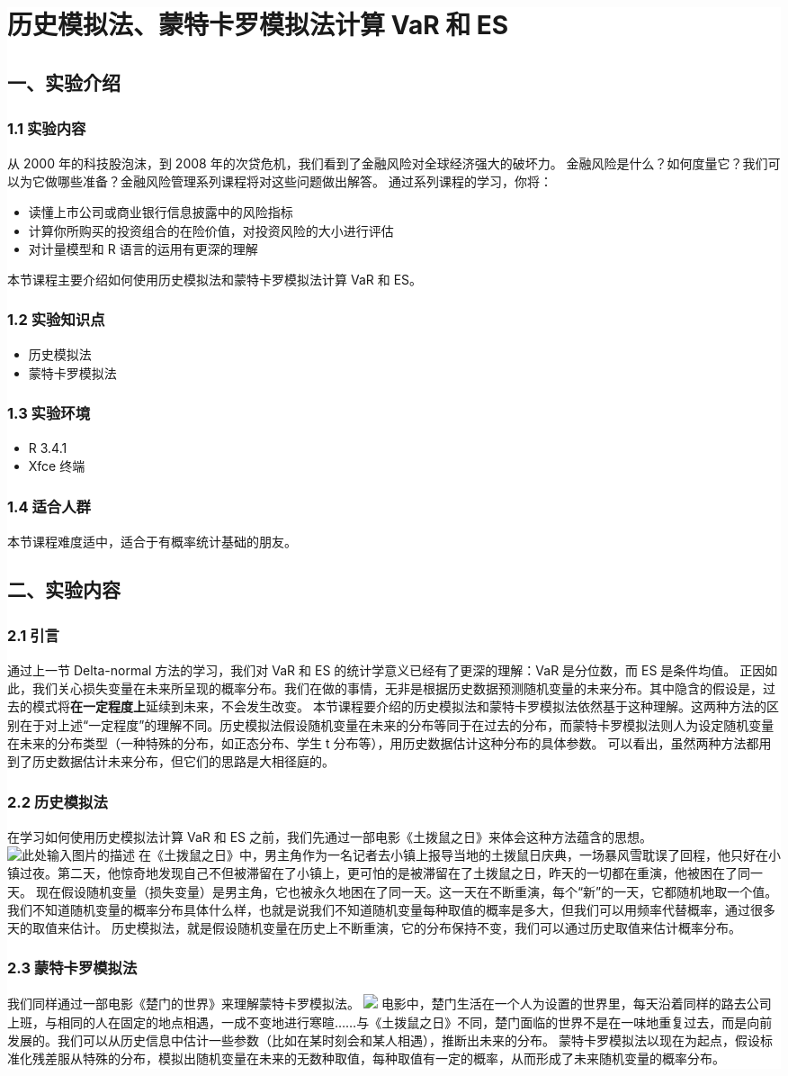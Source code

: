 # 历史模拟法、蒙特卡罗模拟法计算 VaR 和 ES


## 一、实验介绍

### 1.1 实验内容

从 2000 年的科技股泡沫，到 2008 年的次贷危机，我们看到了金融风险对全球经济强大的破坏力。
金融风险是什么？如何度量它？我们可以为它做哪些准备？金融风险管理系列课程将对这些问题做出解答。
通过系列课程的学习，你将：
 - 读懂上市公司或商业银行信息披露中的风险指标
 - 计算你所购买的投资组合的在险价值，对投资风险的大小进行评估
 - 对计量模型和 R 语言的运用有更深的理解

本节课程主要介绍如何使用历史模拟法和蒙特卡罗模拟法计算 VaR 和 ES。

### 1.2 实验知识点

 - 历史模拟法
 - 蒙特卡罗模拟法

### 1.3 实验环境

 - R 3.4.1
 - Xfce 终端

### 1.4 适合人群

本节课程难度适中，适合于有概率统计基础的朋友。

## 二、实验内容

### 2.1 引言
通过上一节 Delta-normal 方法的学习，我们对 VaR 和 ES 的统计学意义已经有了更深的理解：VaR 是分位数，而 ES 是条件均值。
正因如此，我们关心损失变量在未来所呈现的概率分布。我们在做的事情，无非是根据历史数据预测随机变量的未来分布。其中隐含的假设是，过去的模式将**在一定程度上**延续到未来，不会发生改变。
本节课程要介绍的历史模拟法和蒙特卡罗模拟法依然基于这种理解。这两种方法的区别在于对上述“一定程度”的理解不同。历史模拟法假设随机变量在未来的分布等同于在过去的分布，而蒙特卡罗模拟法则人为设定随机变量在未来的分布类型（一种特殊的分布，如正态分布、学生 t 分布等），用历史数据估计这种分布的具体参数。
可以看出，虽然两种方法都用到了历史数据估计未来分布，但它们的思路是大相径庭的。
### 2.2 历史模拟法
在学习如何使用历史模拟法计算 VaR 和 ES 之前，我们先通过一部电影《土拨鼠之日》来体会这种方法蕴含的思想。
![此处输入图片的描述](https://dn-anything-about-doc.qbox.me/document-uid530978labid3720timestamp1507605505487.png/wm)
在《土拨鼠之日》中，男主角作为一名记者去小镇上报导当地的土拨鼠日庆典，一场暴风雪耽误了回程，他只好在小镇过夜。第二天，他惊奇地发现自己不但被滞留在了小镇上，更可怕的是被滞留在了土拨鼠之日，昨天的一切都在重演，他被困在了同一天。
现在假设随机变量（损失变量）是男主角，它也被永久地困在了同一天。这一天在不断重演，每个“新”的一天，它都随机地取一个值。我们不知道随机变量的概率分布具体什么样，也就是说我们不知道随机变量每种取值的概率是多大，但我们可以用频率代替概率，通过很多天的取值来估计。
历史模拟法，就是假设随机变量在历史上不断重演，它的分布保持不变，我们可以通过历史取值来估计概率分布。

### 2.3 蒙特卡罗模拟法
我们同样通过一部电影《楚门的世界》来理解蒙特卡罗模拟法。
<img src="https://dn-anything-about-doc.qbox.me/document-uid530978labid3720timestamp1507604804235.png/wm" />
电影中，楚门生活在一个人为设置的世界里，每天沿着同样的路去公司上班，与相同的人在固定的地点相遇，一成不变地进行寒暄……与《土拨鼠之日》不同，楚门面临的世界不是在一味地重复过去，而是向前发展的。我们可以从历史信息中估计一些参数（比如在某时刻会和某人相遇），推断出未来的分布。
蒙特卡罗模拟法以现在为起点，假设标准化残差服从特殊的分布，模拟出随机变量在未来的无数种取值，每种取值有一定的概率，从而形成了未来随机变量的概率分布。
